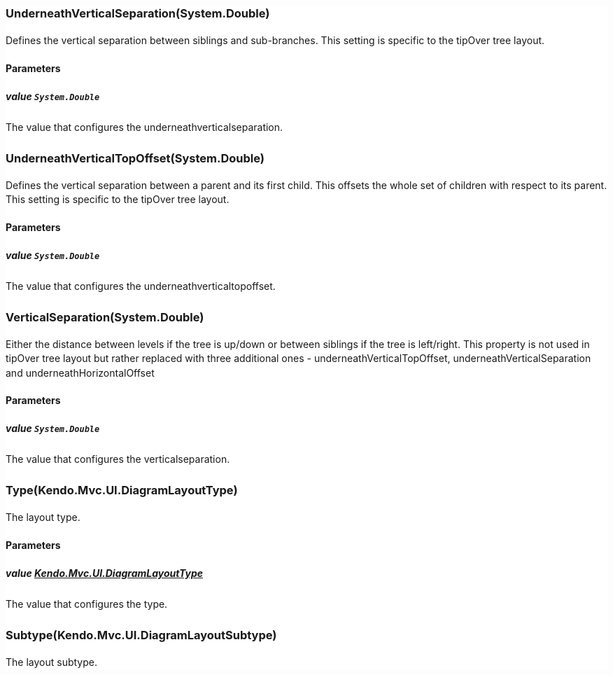 


### UnderneathVerticalSeparation(System.Double)
Defines the vertical separation between siblings and sub-branches. This setting is specific to the tipOver tree layout.


#### Parameters

##### value `System.Double`
The value that configures the underneathverticalseparation.





### UnderneathVerticalTopOffset(System.Double)
Defines the vertical separation between a parent and its first child. This offsets the whole set of children with respect to its parent. This setting is specific to the tipOver tree layout.


#### Parameters

##### value `System.Double`
The value that configures the underneathverticaltopoffset.





### VerticalSeparation(System.Double)
Either the distance between levels if the tree is up/down or between siblings if the tree is left/right. This property is not used in tipOver tree layout but rather replaced with three additional ones - underneathVerticalTopOffset, underneathVerticalSeparation and underneathHorizontalOffset


#### Parameters

##### value `System.Double`
The value that configures the verticalseparation.





### Type(Kendo.Mvc.UI.DiagramLayoutType)
The layout type.


#### Parameters

##### value [Kendo.Mvc.UI.DiagramLayoutType](/api/aspnet-mvc/Kendo.Mvc.UI/DiagramLayoutType)
The value that configures the type.





### Subtype(Kendo.Mvc.UI.DiagramLayoutSubtype)
The layout subtype.

